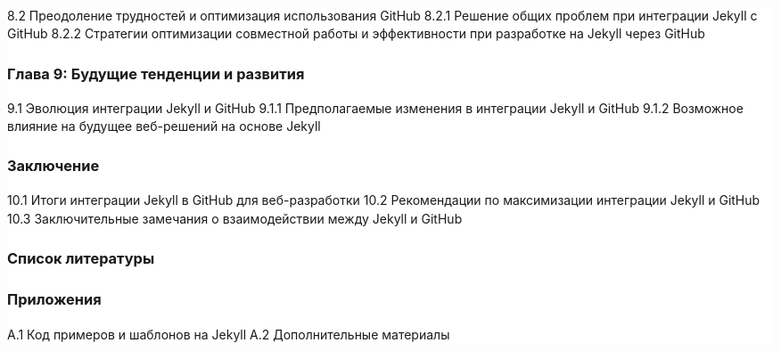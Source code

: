 8.2 Преодоление трудностей и оптимизация использования GitHub
   8.2.1 Решение общих проблем при интеграции Jekyll с GitHub
   8.2.2 Стратегии оптимизации совместной работы и эффективности при разработке на Jekyll через GitHub

### Глава 9: Будущие тенденции и развития
9.1 Эволюция интеграции Jekyll и GitHub
   9.1.1 Предполагаемые изменения в интеграции Jekyll и GitHub
   9.1.2 Возможное влияние на будущее веб-решений на основе Jekyll

### Заключение
10.1 Итоги интеграции Jekyll в GitHub для веб-разработки
10.2 Рекомендации по максимизации интеграции Jekyll и GitHub
10.3 Заключительные замечания о взаимодействии между Jekyll и GitHub


### Список литературы

### Приложения

A.1 Код примеров и шаблонов на Jekyll
A.2 Дополнительные материалы
